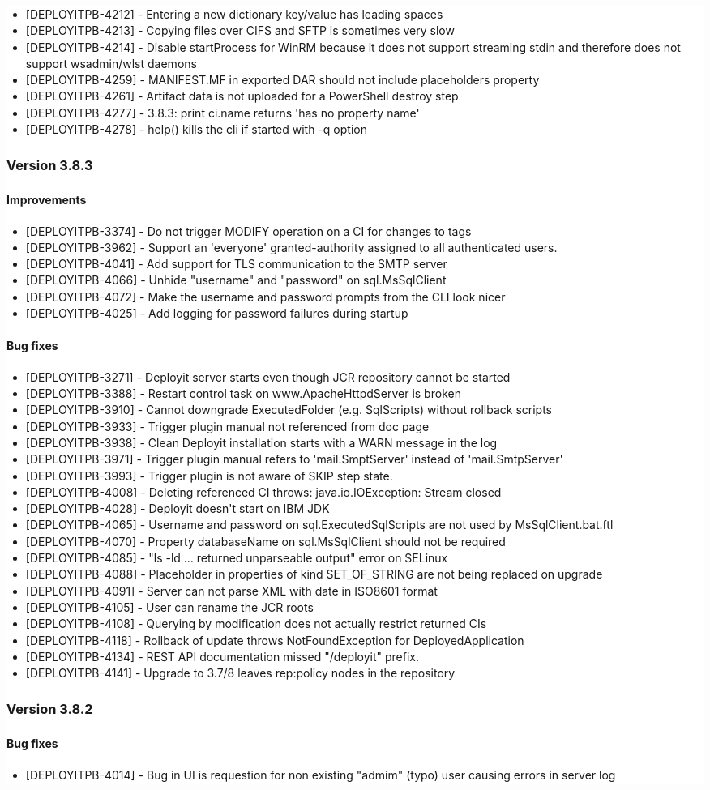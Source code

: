 * [DEPLOYITPB-4212] - Entering a new dictionary key/value has leading spaces
* [DEPLOYITPB-4213] - Copying files over CIFS and SFTP is sometimes very slow
* [DEPLOYITPB-4214] - Disable startProcess for WinRM because it does not support streaming stdin and therefore does not support wsadmin/wlst daemons
* [DEPLOYITPB-4259] - MANIFEST.MF in exported DAR should not include placeholders property
* [DEPLOYITPB-4261] - Artifact data is not uploaded for a PowerShell destroy step
* [DEPLOYITPB-4277] - 3.8.3: print ci.name returns 'has no property name'
* [DEPLOYITPB-4278] - help() kills the cli if started with -q option



###    Version 3.8.3

####    Improvements
* [DEPLOYITPB-3374] - Do not trigger MODIFY operation on a CI for changes to tags
* [DEPLOYITPB-3962] - Support an 'everyone' granted-authority assigned to all authenticated users.
* [DEPLOYITPB-4041] - Add support for TLS communication to the SMTP server
* [DEPLOYITPB-4066] - Unhide "username" and "password" on sql.MsSqlClient
* [DEPLOYITPB-4072] - Make the username and password prompts from the CLI look nicer
* [DEPLOYITPB-4025] - Add logging for password failures during startup

####    Bug fixes
* [DEPLOYITPB-3271] - Deployit server starts even though JCR repository cannot be started
* [DEPLOYITPB-3388] - Restart control task on www.ApacheHttpdServer is broken
* [DEPLOYITPB-3910] - Cannot downgrade ExecutedFolder (e.g. SqlScripts) without rollback scripts
* [DEPLOYITPB-3933] - Trigger plugin manual not referenced from doc page
* [DEPLOYITPB-3938] - Clean Deployit installation starts with a WARN message in the log
* [DEPLOYITPB-3971] - Trigger plugin manual refers to 'mail.SmptServer' instead of 'mail.SmtpServer'
* [DEPLOYITPB-3993] - Trigger plugin is not aware of SKIP step state.
* [DEPLOYITPB-4008] - Deleting referenced CI throws: java.io.IOException: Stream closed
* [DEPLOYITPB-4028] - Deployit doesn't start on IBM JDK
* [DEPLOYITPB-4065] - Username and password on sql.ExecutedSqlScripts are not used by MsSqlClient.bat.ftl
* [DEPLOYITPB-4070] - Property databaseName on sql.MsSqlClient should not be required
* [DEPLOYITPB-4085] - "ls -ld ... returned unparseable output" error on SELinux
* [DEPLOYITPB-4088] - Placeholder in properties of kind SET_OF_STRING are not being replaced on upgrade
* [DEPLOYITPB-4091] - Server can not parse XML with date in ISO8601 format
* [DEPLOYITPB-4105] - User can rename the JCR roots
* [DEPLOYITPB-4108] - Querying by modification does not actually restrict returned CIs
* [DEPLOYITPB-4118] - Rollback of update throws NotFoundException for DeployedApplication
* [DEPLOYITPB-4134] - REST API documentation missed "/deployit" prefix.
* [DEPLOYITPB-4141] - Upgrade to 3.7/8 leaves rep:policy nodes in the repository



###    Version 3.8.2

####    Bug fixes
* [DEPLOYITPB-4014] - Bug in UI is requestion for non existing "admim" (typo) user causing errors in server log
